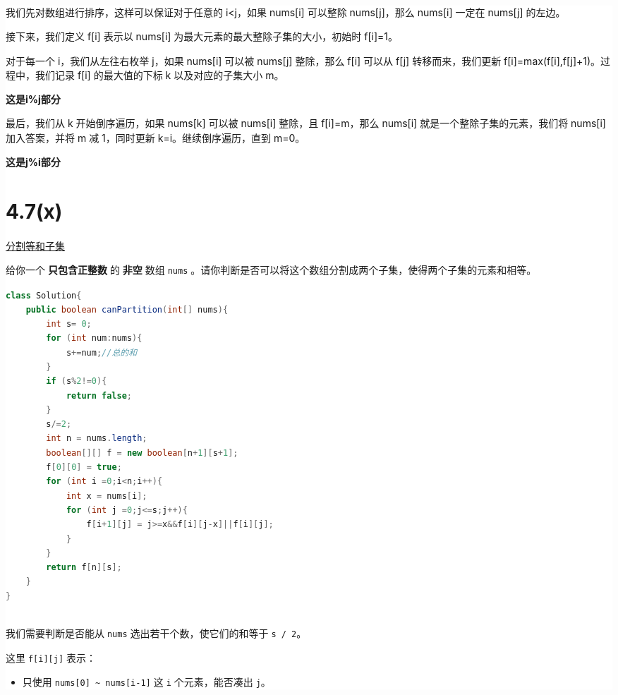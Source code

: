 
我们先对数组进行排序，这样可以保证对于任意的 i<j，如果 nums[i] 可以整除 nums[j]，那么 nums[i] 一定在 nums[j] 的左边。

接下来，我们定义 f[i] 表示以 nums[i] 为最大元素的最大整除子集的大小，初始时 f[i]=1。

对于每一个 i，我们从左往右枚举 j，如果 nums[i] 可以被 nums[j] 整除，那么 f[i] 可以从 f[j] 转移而来，我们更新 f[i]=max(f[i],f[j]+1)。过程中，我们记录 f[i] 的最大值的下标 k 以及对应的子集大小 m。

**这是i%j部分**

最后，我们从 k 开始倒序遍历，如果 nums[k] 可以被 nums[i] 整除，且 f[i]=m，那么 nums[i] 就是一个整除子集的元素，我们将 nums[i] 加入答案，并将 m 减 1，同时更新 k=i。继续倒序遍历，直到 m=0。

**这是j%i部分**

# 4.7(x)

[分割等和子集](https://leetcode.cn/problems/partition-equal-subset-sum/)

给你一个 **只包含正整数** 的 **非空** 数组 `nums` 。请你判断是否可以将这个数组分割成两个子集，使得两个子集的元素和相等。

 

```java
class Solution{
    public boolean canPartition(int[] nums){
        int s= 0;
        for (int num:nums){
            s+=num;//总的和
        }
        if (s%2!=0){
            return false;
        }
        s/=2;
        int n = nums.length;
        boolean[][] f = new boolean[n+1][s+1];
        f[0][0] = true;
        for (int i =0;i<n;i++){
            int x = nums[i];
            for (int j =0;j<=s;j++){
                f[i+1][j] = j>=x&&f[i][j-x]||f[i][j];
            }
        }
        return f[n][s];
    }
}



```

我们需要判断是否能从 `nums` 选出若干个数，使它们的和等于 `s / 2`。

这里 `f[i][j]` 表示：

- 只使用 `nums[0] ~ nums[i-1]` 这 `i` 个元素，能否凑出 `j`。
